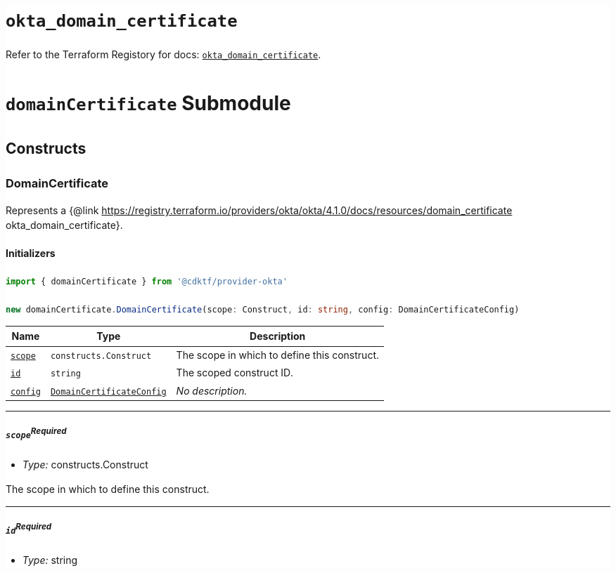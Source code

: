 # `okta_domain_certificate`

Refer to the Terraform Registory for docs: [`okta_domain_certificate`](https://registry.terraform.io/providers/okta/okta/4.1.0/docs/resources/domain_certificate).

# `domainCertificate` Submodule <a name="`domainCertificate` Submodule" id="@cdktf/provider-okta.domainCertificate"></a>

## Constructs <a name="Constructs" id="Constructs"></a>

### DomainCertificate <a name="DomainCertificate" id="@cdktf/provider-okta.domainCertificate.DomainCertificate"></a>

Represents a {@link https://registry.terraform.io/providers/okta/okta/4.1.0/docs/resources/domain_certificate okta_domain_certificate}.

#### Initializers <a name="Initializers" id="@cdktf/provider-okta.domainCertificate.DomainCertificate.Initializer"></a>

```typescript
import { domainCertificate } from '@cdktf/provider-okta'

new domainCertificate.DomainCertificate(scope: Construct, id: string, config: DomainCertificateConfig)
```

| **Name** | **Type** | **Description** |
| --- | --- | --- |
| <code><a href="#@cdktf/provider-okta.domainCertificate.DomainCertificate.Initializer.parameter.scope">scope</a></code> | <code>constructs.Construct</code> | The scope in which to define this construct. |
| <code><a href="#@cdktf/provider-okta.domainCertificate.DomainCertificate.Initializer.parameter.id">id</a></code> | <code>string</code> | The scoped construct ID. |
| <code><a href="#@cdktf/provider-okta.domainCertificate.DomainCertificate.Initializer.parameter.config">config</a></code> | <code><a href="#@cdktf/provider-okta.domainCertificate.DomainCertificateConfig">DomainCertificateConfig</a></code> | *No description.* |

---

##### `scope`<sup>Required</sup> <a name="scope" id="@cdktf/provider-okta.domainCertificate.DomainCertificate.Initializer.parameter.scope"></a>

- *Type:* constructs.Construct

The scope in which to define this construct.

---

##### `id`<sup>Required</sup> <a name="id" id="@cdktf/provider-okta.domainCertificate.DomainCertificate.Initializer.parameter.id"></a>

- *Type:* string
